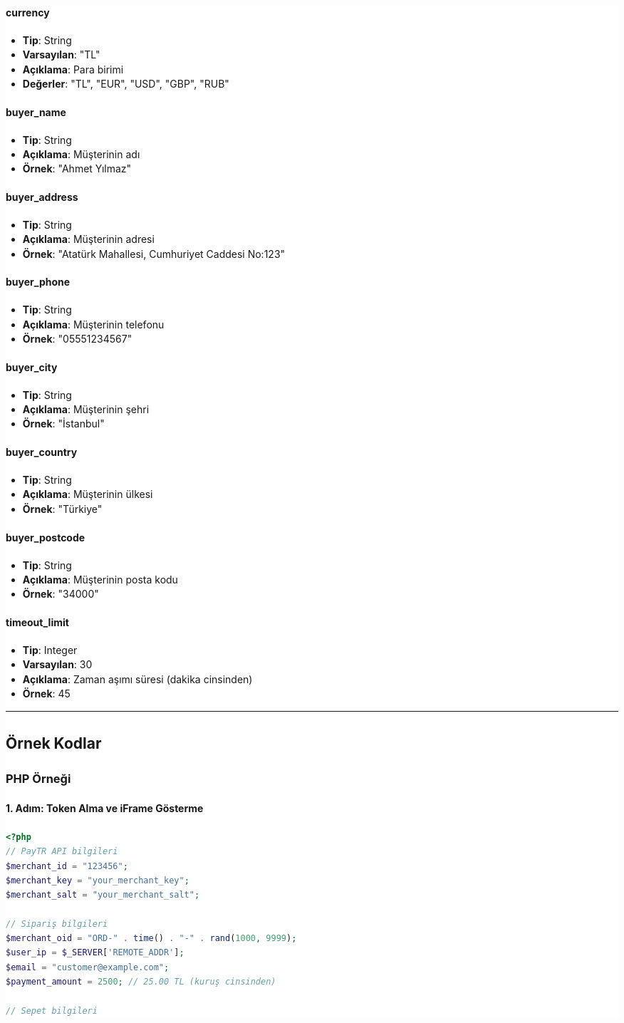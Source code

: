 #### currency
- **Tip**: String
- **Varsayılan**: "TL"
- **Açıklama**: Para birimi
- **Değerler**: "TL", "EUR", "USD", "GBP", "RUB"

#### buyer_name
- **Tip**: String
- **Açıklama**: Müşterinin adı
- **Örnek**: "Ahmet Yılmaz"

#### buyer_address
- **Tip**: String
- **Açıklama**: Müşterinin adresi
- **Örnek**: "Atatürk Mahallesi, Cumhuriyet Caddesi No:123"

#### buyer_phone
- **Tip**: String
- **Açıklama**: Müşterinin telefonu
- **Örnek**: "05551234567"

#### buyer_city
- **Tip**: String
- **Açıklama**: Müşterinin şehri
- **Örnek**: "İstanbul"

#### buyer_country
- **Tip**: String
- **Açıklama**: Müşterinin ülkesi
- **Örnek**: "Türkiye"

#### buyer_postcode
- **Tip**: String
- **Açıklama**: Müşterinin posta kodu
- **Örnek**: "34000"

#### timeout_limit
- **Tip**: Integer
- **Varsayılan**: 30
- **Açıklama**: Zaman aşımı süresi (dakika cinsinden)
- **Örnek**: 45

---

## Örnek Kodlar

### PHP Örneği

#### 1. Adım: Token Alma ve iFrame Gösterme

```php
<?php
// PayTR API bilgileri
$merchant_id = "123456";
$merchant_key = "your_merchant_key";
$merchant_salt = "your_merchant_salt";

// Sipariş bilgileri
$merchant_oid = "ORD-" . time() . "-" . rand(1000, 9999);
$user_ip = $_SERVER['REMOTE_ADDR'];
$email = "customer@example.com";
$payment_amount = 2500; // 25.00 TL (kuruş cinsinden)

// Sepet bilgileri
```